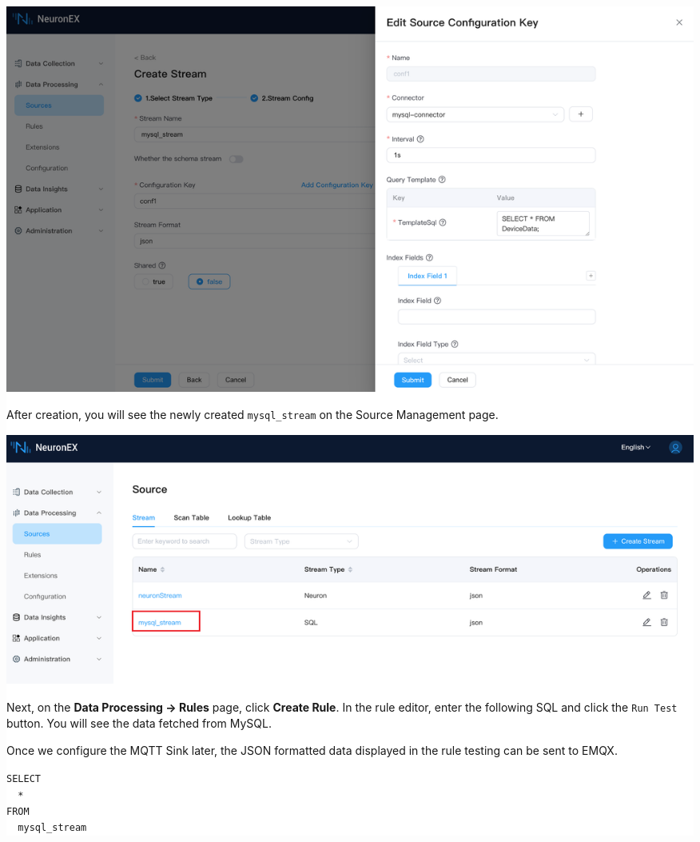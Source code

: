 ![mysql](./_assets/stream1-en.png)

After creation, you will see the newly created `mysql_stream` on the Source Management page.

![mysql](./_assets/stream2-en.png)

Next, on the **Data Processing -> Rules** page, click **Create Rule**. In the rule editor, enter the following SQL and click the `Run Test` button. You will see the data fetched from MySQL.

Once we configure the MQTT Sink later, the JSON formatted data displayed in the rule testing can be sent to EMQX.

```
SELECT
  *
FROM
  mysql_stream
```
